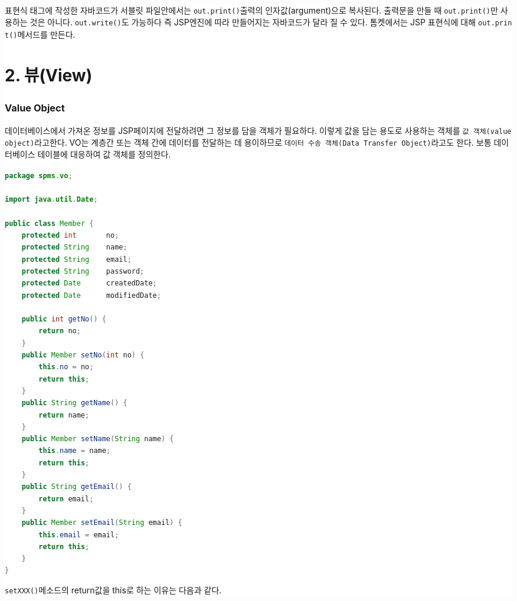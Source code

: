 표현식 태그에 작성한 자바코드가 서블릿 파일안에서는 `out.print()`출력의 인자값(argument)으로 복사된다. 출력문을 만들 때 `out.print()`만 사용하는 것은 아니다. `out.write()`도 가능하다 즉 JSP엔진에 따라 만들어지는 자바코드가 달라 질 수 있다. 톰켓에서는 JSP 표현식에 대해 `out.print()`메서드를 만든다.


# 2. 뷰(View)


### Value Object 


데이터베이스에서 가져온 정보를 JSP페이지에 전달하려면 그 정보를 담을 객체가 필요하다. 이렇게 값을 담는 용도로 사용하는 객체를 `값 객체(value object)`라고한다. VO는 계층간 또는 객체 간에 데이터를 전달하는 데 용이하므로 `데이터 수송 객체(Data Transfer Object)`라고도 한다. 
보통 데이터베이스 테이블에 대응하여 값 객체를 정의한다.

```java
package spms.vo;

import java.util.Date;

public class Member {
	protected int 		no;
	protected String 	name;
	protected String 	email;
	protected String 	password;
	protected Date		createdDate;
	protected Date		modifiedDate;
	
	public int getNo() {
		return no;
	}
	public Member setNo(int no) {
		this.no = no;
		return this;
	}
	public String getName() {
		return name;
	}
	public Member setName(String name) {
		this.name = name;
		return this;
	}
	public String getEmail() {
		return email;
	}
	public Member setEmail(String email) {
		this.email = email;
		return this;
	}
}
```

`setXXX()`메소드의 return값을 this로 하는 이유는 다음과 같다.

